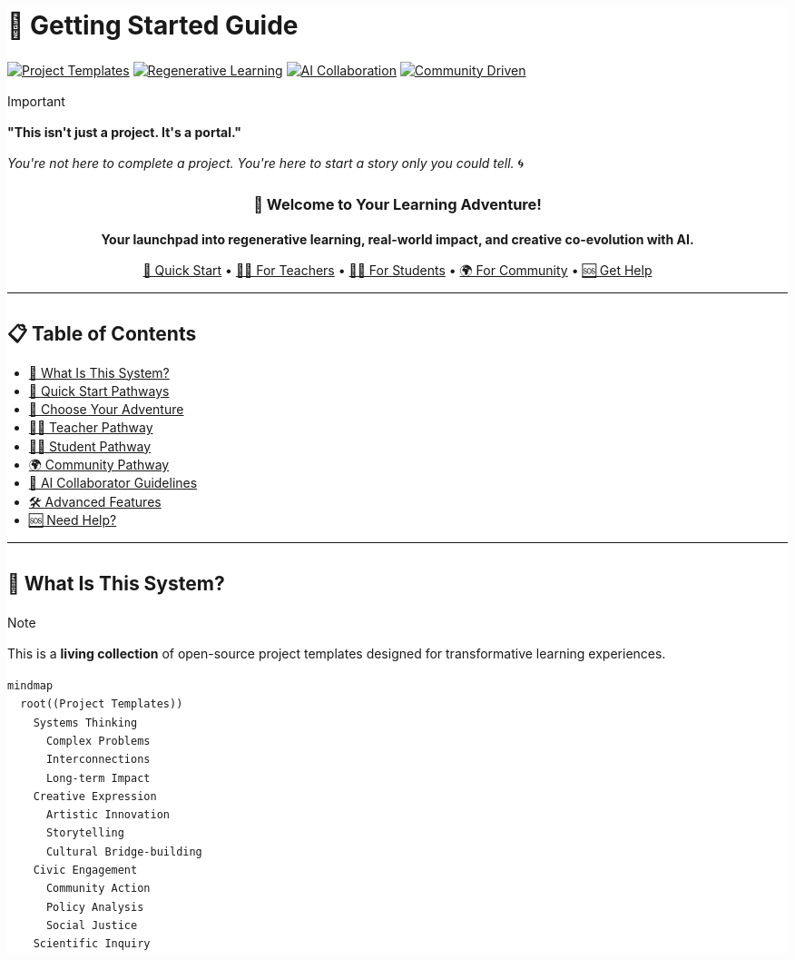 # 🚀 Getting Started Guide
[![Project Templates](https://img.shields.io/badge/Project-Templates-brightgreen?style=for-the-badge&logo=rocket&logoColor=white)](https://github.com)
[![Regenerative Learning](https://img.shields.io/badge/Regenerative-Learning-blue?style=for-the-badge&logo=seedling&logoColor=white)](https://github.com)
[![AI Collaboration](https://img.shields.io/badge/AI-Collaboration-purple?style=for-the-badge&logo=robot&logoColor=white)](https://github.com)
[![Community Driven](https://img.shields.io/badge/Community-Driven-orange?style=for-the-badge&logo=users&logoColor=white)](https://github.com)

> [!IMPORTANT]
> **"This isn't just a project. It's a portal."**
> 
> *You're not here to complete a project. You're here to start a story only you could tell.* 🌀

<div align="center">

### 🌟 Welcome to Your Learning Adventure!

**Your launchpad into regenerative learning, real-world impact, and creative co-evolution with AI.**

[🎯 Quick Start](#-quick-start-pathways) • [👨‍🏫 For Teachers](#-teacher-pathway) • [👩‍🎓 For Students](#-student-pathway) • [🌍 For Community](#-community-pathway) • [🆘 Get Help](#-need-help)

</div>

---

## 📋 Table of Contents
- [🌱 What Is This System?](#-what-is-this-system)
- [🎯 Quick Start Pathways](#-quick-start-pathways) 
- [🧭 Choose Your Adventure](#-choose-your-adventure)
- [👨‍🏫 Teacher Pathway](#-teacher-pathway)
- [👩‍🎓 Student Pathway](#-student-pathway)
- [🌍 Community Pathway](#-community-pathway)
- [🤖 AI Collaborator Guidelines](#-ai-collaborator-guidelines)
- [🛠️ Advanced Features](#️-advanced-features)
- [🆘 Need Help?](#-need-help)

---

## 🌱 What Is This System?

> [!NOTE]
> This is a **living collection** of open-source project templates designed for transformative learning experiences.

```mermaid
mindmap
  root((Project Templates))
    Systems Thinking
      Complex Problems
      Interconnections
      Long-term Impact
    Creative Expression
      Artistic Innovation
      Storytelling
      Cultural Bridge-building
    Civic Engagement
      Community Action
      Policy Analysis
      Social Justice
    Scientific Inquiry
```